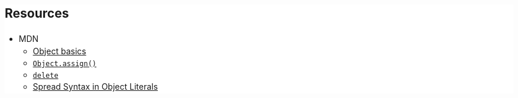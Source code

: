 ## Resources

- MDN
  - [Object basics][basics]
  - [`Object.assign()`][assign]
  - [`delete`][delete]
  - [Spread Syntax in Object Literals][spread]

[assign]: https://developer.mozilla.org/en-US/docs/Web/JavaScript/Reference/Global_Objects/Object/assign
[delete]: https://developer.mozilla.org/en-US/docs/Web/JavaScript/Reference/Operators/delete
[basics]: https://developer.mozilla.org/en-US/docs/Learn/JavaScript/Objects/Basics
[repl.it]: https://repl.it/languages/javascript
[spread]: https://developer.mozilla.org/en-US/docs/Web/JavaScript/Reference/Operators/Spread_syntax#spread_in_object_literals
